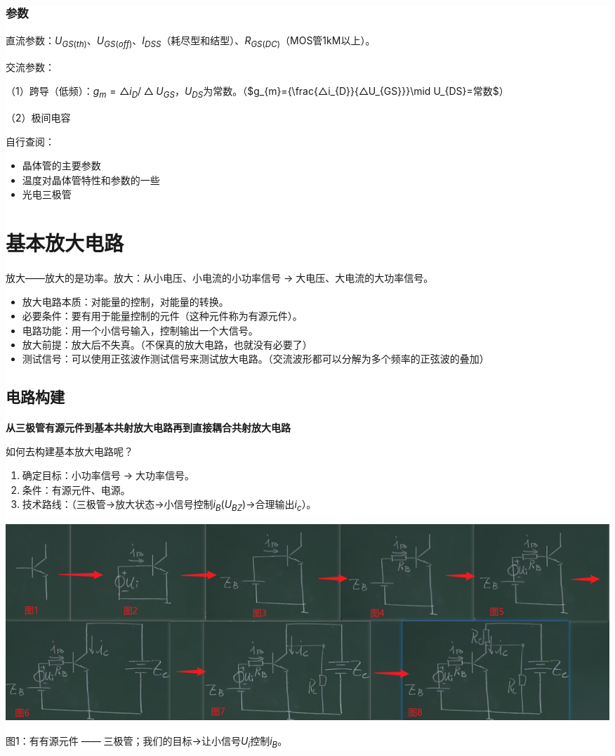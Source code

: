 ### 参数

直流参数：$U_{GS(th)}$、$U_{GS(off)}$、$I_{DSS}$（耗尽型和结型）、$R_{GS(DC)}$（MOS管1kM以上）。

交流参数：

（1）跨导（低频）：$g_{m}=△i_{D}/△U_{GS}$，$U_{DS}$为常数。（$g_{m}={\frac{△i_{D}}{△U_{GS}}}\mid U_{DS}=常数$）

（2）极间电容

自行查阅：

- 晶体管的主要参数
- 温度对晶体管特性和参数的一些
- 光电三极管

# 基本放大电路

放大——放大的是功率。放大：从小电压、小电流的小功率信号 → 大电压、大电流的大功率信号。

- 放大电路本质：对能量的控制，对能量的转换。
- 必要条件：要有用于能量控制的元件（这种元件称为有源元件）。
- 电路功能：用一个小信号输入，控制输出一个大信号。
- 放大前提：放大后不失真。（不保真的放大电路，也就没有必要了）
- 测试信号：可以使用正弦波作测试信号来测试放大电路。（交流波形都可以分解为多个频率的正弦波的叠加）

## 电路构建

**从三极管有源元件到基本共射放大电路再到直接耦合共射放大电路**

如何去构建基本放大电路呢？

1. 确定目标：小功率信号 → 大功率信号。
2. 条件：有源元件、电源。
3. 技术路线：（三极管→放大状态→小信号控制$i_B$($U_{BZ}$)→合理输出$i_{c}$）。

![](imgAnalog/7.基本放大电路的构建.png)

图1：有有源元件 —— 三极管；我们的目标→让小信号$U_i$控制$i_B$。
